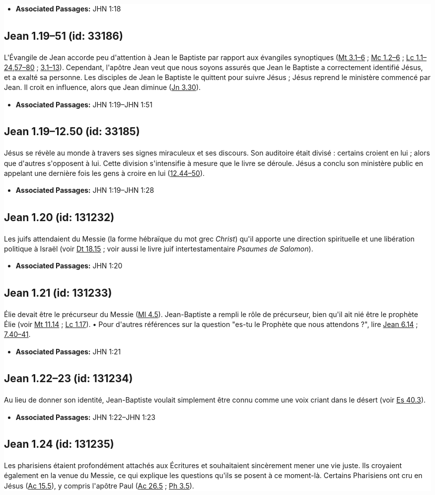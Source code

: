 * **Associated Passages:** JHN 1:18

## Jean 1.19–51 (id: 33186)

L'Évangile de Jean accorde peu d'attention à Jean le Baptiste par rapport aux évangiles synoptiques ([Mt 3\.1–6](https://ref.ly/Matt3:1-Matt3:6) ; [Mc 1\.2–6](https://ref.ly/Mark1:2-Mark1:6) ; [Lc 1\.1–24](https://ref.ly/Luke1:1-Luke1:24),[57–80](https://ref.ly/Luke1:57-Luke1:80) ; [3\.1–13](https://ref.ly/Luke3:1-Luke3:13)). Cependant, l'apôtre Jean veut que nous soyons assurés que Jean le Baptiste a correctement identifié Jésus, et a exalté sa personne. Les disciples de Jean le Baptiste le quittent pour suivre Jésus ; Jésus reprend le ministère commencé par Jean. Il croit en influence, alors que Jean diminue ([Jn 3\.30](https://ref.ly/John3:30)).

* **Associated Passages:** JHN 1:19–JHN 1:51

## Jean 1.19–12.50 (id: 33185)

Jésus se révèle au monde à travers ses signes miraculeux et ses discours. Son auditoire était divisé : certains croient en lui ; alors que d'autres s'opposent à lui. Cette division s'intensifie à mesure que le livre se déroule. Jésus a conclu son ministère public en appelant une dernière fois les gens à croire en lui ([12\.44–50](https://ref.ly/John12:44-John12:50)).

* **Associated Passages:** JHN 1:19–JHN 1:28

## Jean 1.20 (id: 131232)

Les juifs attendaient du Messie (la forme hébraïque du mot grec *Christ*) qu'il apporte une direction spirituelle et une libération politique à Israël (voir [Dt 18\.15](https://ref.ly/Deut18:15) ; voir aussi le livre juif intertestamentaire *Psaumes de Salomon*).

* **Associated Passages:** JHN 1:20

## Jean 1.21 (id: 131233)

Élie devait être le précurseur du Messie ([Ml 4\.5](https://ref.ly/Mal4:5)). Jean\-Baptiste a rempli le rôle de précurseur, bien qu'il ait nié être le prophète Élie (voir [Mt 11\.14](https://ref.ly/Matt11:14) ; [Lc 1\.17](https://ref.ly/Luke1:17)). • Pour d'autres références sur la question "es\-tu le Prophète que nous attendons ?", lire [Jean 6\.14](https://ref.ly/John6:14) ; [7\.40–41](https://ref.ly/John7:40-John7:41).

* **Associated Passages:** JHN 1:21

## Jean 1.22–23 (id: 131234)

Au lieu de donner son identité, Jean\-Baptiste voulait simplement être connu comme une voix criant dans le désert (voir [Es 40\.3](https://ref.ly/Isa40:3)).

* **Associated Passages:** JHN 1:22–JHN 1:23

## Jean 1.24 (id: 131235)

Les pharisiens étaient profondément attachés aux Écritures et souhaitaient sincèrement mener une vie juste. Ils croyaient également en la venue du Messie, ce qui explique les questions qu'ils se posent à ce moment\-là. Certains Pharisiens ont cru en Jésus ([Ac 15\.5](https://ref.ly/Acts15:5)), y compris l'apôtre Paul ([Ac 26\.5](https://ref.ly/Acts26:5) ; [Ph 3\.5](https://ref.ly/Phil3:5)).
